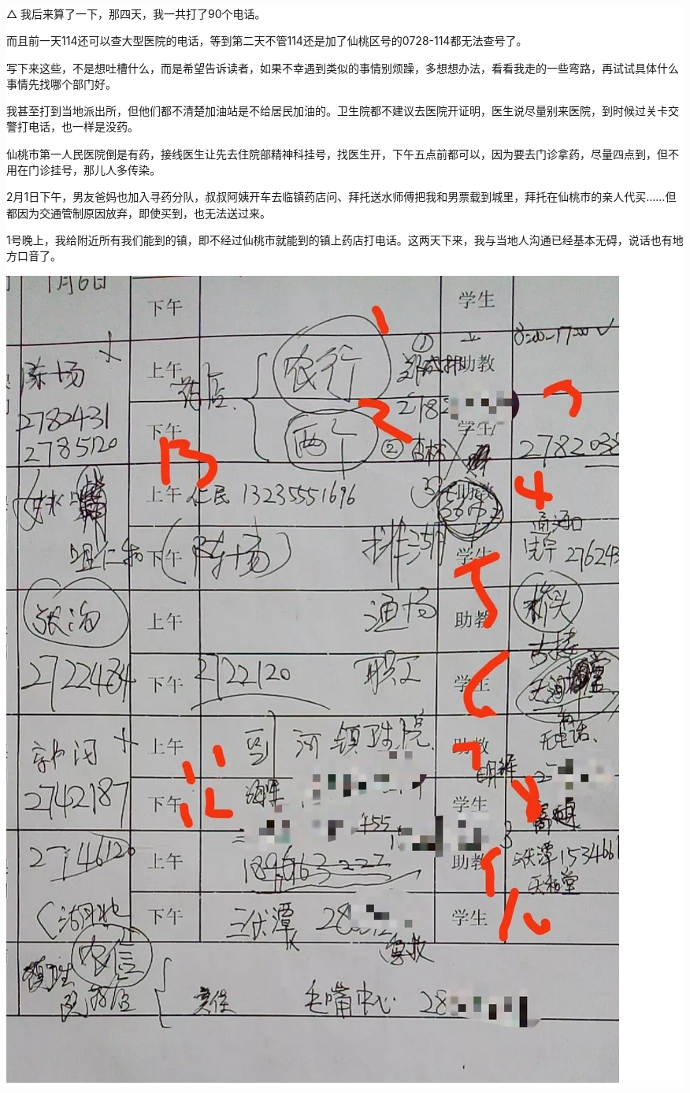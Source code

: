 △ 我后来算了一下，那四天，我一共打了90个电话。

而且前一天114还可以查大型医院的电话，等到第二天不管114还是加了仙桃区号的0728-114都无法查号了。

写下来这些，不是想吐槽什么，而是希望告诉读者，如果不幸遇到类似的事情别烦躁，多想想办法，看看我走的一些弯路，再试试具体什么事情先找哪个部门好。

我甚至打到当地派出所，但他们都不清楚加油站是不给居民加油的。卫生院都不建议去医院开证明，医生说尽量别来医院，到时候过关卡交警打电话，也一样是没药。

仙桃市第一人民医院倒是有药，接线医生让先去住院部精神科挂号，找医生开，下午五点前都可以，因为要去门诊拿药，尽量四点到，但不用在门诊挂号，那儿人多传染。

2月1日下午，男友爸妈也加入寻药分队，叔叔阿姨开车去临镇药店问、拜托送水师傅把我和男票载到城里，拜托在仙桃市的亲人代买……但都因为交通管制原因放弃，即使买到，也无法送过来。

1号晚上，我给附近所有我们能到的镇，即不经过仙桃市就能到的镇上药店打电话。这两天下来，我与当地人沟通已经基本无碍，说话也有地方口音了。

![](/images/post/c2bfdf90d246149cf843c754c0a9efa3.jpg)
